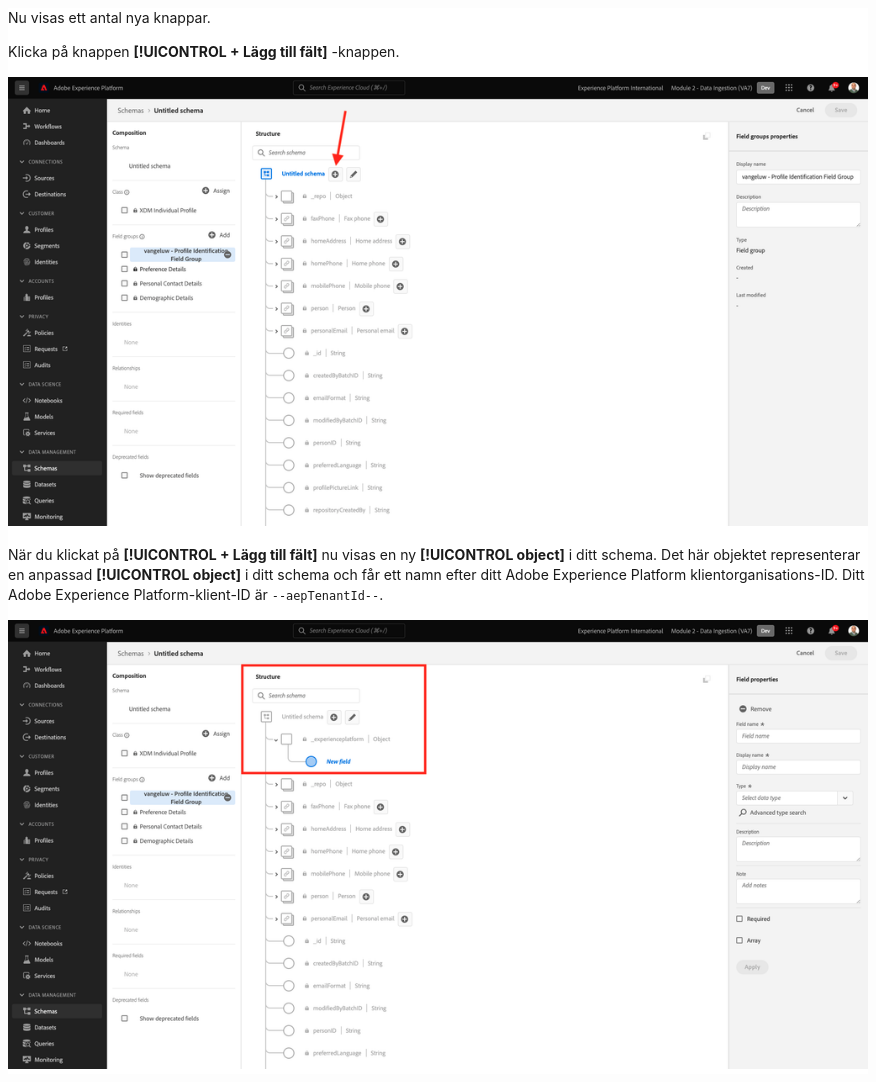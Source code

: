 Nu visas ett antal nya knappar.

Klicka på knappen **[!UICONTROL + Lägg till fält]** -knappen.

![Dataintag](./images/clickaddfield.png)

När du klickat på **[!UICONTROL + Lägg till fält]** nu visas en ny **[!UICONTROL object]** i ditt schema. Det här objektet representerar en anpassad **[!UICONTROL object]** i ditt schema och får ett namn efter ditt Adobe Experience Platform klientorganisations-ID. Ditt Adobe Experience Platform-klient-ID är `--aepTenantId--`.

![Dataintag](./images/tenant.png)
